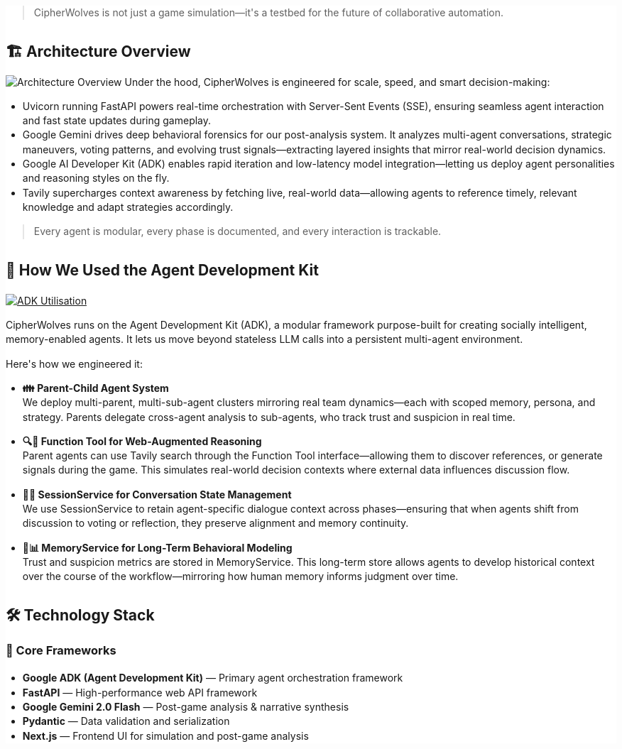 > CipherWolves is not just a game simulation—it's a testbed for the future of collaborative automation.

## 🏗️ Architecture Overview
![Architecture Overview](https://github.com/user-attachments/assets/26b46237-ff18-4ecd-bc53-a18a05fad214)
Under the hood, CipherWolves is engineered for scale, speed, and smart decision-making:

- Uvicorn running FastAPI powers real-time orchestration with Server-Sent Events (SSE), ensuring seamless agent interaction and fast state updates during gameplay.
- Google Gemini drives deep behavioral forensics for our post-analysis system. It analyzes multi-agent conversations, strategic maneuvers, voting patterns, and evolving trust signals—extracting layered insights that mirror real-world decision dynamics.
- Google AI Developer Kit (ADK) enables rapid iteration and low-latency model integration—letting us deploy agent personalities and reasoning styles on the fly.
- Tavily supercharges context awareness by fetching live, real-world data—allowing agents to reference timely, relevant knowledge and adapt strategies accordingly.

> Every agent is modular, every phase is documented, and every interaction is trackable.

## 🧠 How We Used the Agent Development Kit
[![ADK Utilisation](https://github.com/user-attachments/assets/66844331-3a6a-4c6c-8419-6ecdfe2b86ff)](https://github.com/user-attachments/assets/66844331-3a6a-4c6c-8419-6ecdfe2b86ff)

CipherWolves runs on the Agent Development Kit (ADK), a modular framework purpose-built for creating socially intelligent, memory-enabled agents. It lets us move beyond stateless LLM calls into a persistent multi-agent environment.

Here's how we engineered it:
- **👪 Parent-Child Agent System**  
  We deploy multi-parent, multi-sub-agent clusters mirroring real team dynamics—each with scoped memory, persona, and strategy. Parents delegate cross-agent analysis to sub-agents, who track trust and suspicion in real time.

- **🔍🧠 Function Tool for Web-Augmented Reasoning**  
  Parent agents can use Tavily search through the Function Tool interface—allowing them to discover references, or generate signals during the game. This simulates real-world decision contexts where external data influences discussion flow.

- **💬🧾 SessionService for Conversation State Management**  
  We use SessionService to retain agent-specific dialogue context across phases—ensuring that when agents shift from discussion to voting or reflection, they preserve alignment and memory continuity.

- **🧠📊 MemoryService for Long-Term Behavioral Modeling**  
  Trust and suspicion metrics are stored in MemoryService. This long-term store allows agents to develop historical context over the course of the workflow—mirroring how human memory informs judgment over time.


## 🛠️ Technology Stack

### 🧱 Core Frameworks
- **Google ADK (Agent Development Kit)** — Primary agent orchestration framework  
- **FastAPI** — High-performance web API framework  
- **Google Gemini 2.0 Flash** — Post-game analysis & narrative synthesis  
- **Pydantic** — Data validation and serialization  
- **Next.js** — Frontend UI for simulation and post-game analysis
